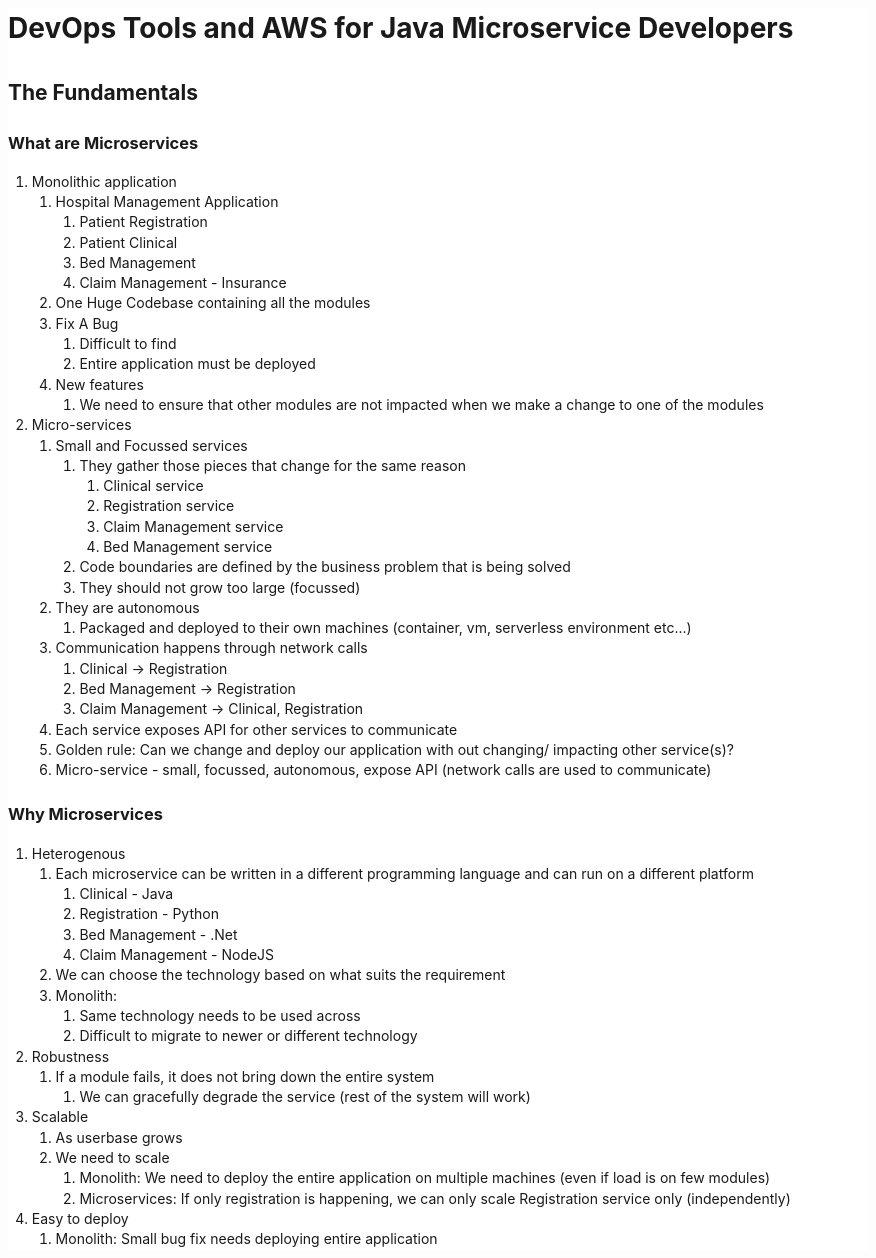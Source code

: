 # DevOps Tools and AWS for Java Microservice Developers #
## The Fundamentals ##
### What are Microservices ###
1. Monolithic application
	1. Hospital Management Application
		1. Patient Registration
		2. Patient Clinical
		3. Bed Management
		4. Claim Management - Insurance
	2. One Huge Codebase containing all the modules
	3. Fix A Bug
		1. Difficult to find
		2. Entire application must be deployed
	4. New features
		1. We need to ensure that other modules are not impacted when we make a change to one of the modules
2. Micro-services
	1. Small and Focussed services
		1. They gather those pieces that change for the same reason
			1. Clinical service
			2. Registration service
			3. Claim Management service
			4. Bed Management service
		2. Code boundaries are defined by the business problem that is being solved
		3. They should not grow too large (focussed)
	2. They are autonomous
		1. Packaged and deployed to their own machines (container, vm, serverless environment etc...)
	3. Communication happens through network calls
		1. Clinical -> Registration
		2. Bed Management -> Registration
		3. Claim Management -> Clinical, Registration
	4. Each service exposes API for other services to communicate
	5. Golden rule: Can we change and deploy our application with out changing/ impacting other service(s)?
	6. Micro-service - small, focussed, autonomous, expose API (network calls are used to communicate)

### Why Microservices ###
1. Heterogenous
	1. Each microservice can be written in a different programming language and can run on a different platform
		1. Clinical - Java
		2. Registration - Python
		3. Bed Management - .Net
		4. Claim Management - NodeJS
	2. We can choose the technology based on what suits the requirement
	3. Monolith:
		1. Same technology needs to be used across
		2. Difficult to migrate to newer or different technology
2. Robustness
	1. If a module fails, it does not bring down the entire system
		1. We can gracefully degrade the service (rest of the system will work)
3. Scalable
	1. As userbase grows
	2. We need to scale
		1. Monolith: We need to deploy the entire application on multiple machines (even if load is on few modules)
		2. Microservices: If only registration is happening, we can only scale Registration service only (independently)
4. Easy to deploy
	1. Monolith: Small bug fix needs deploying entire application